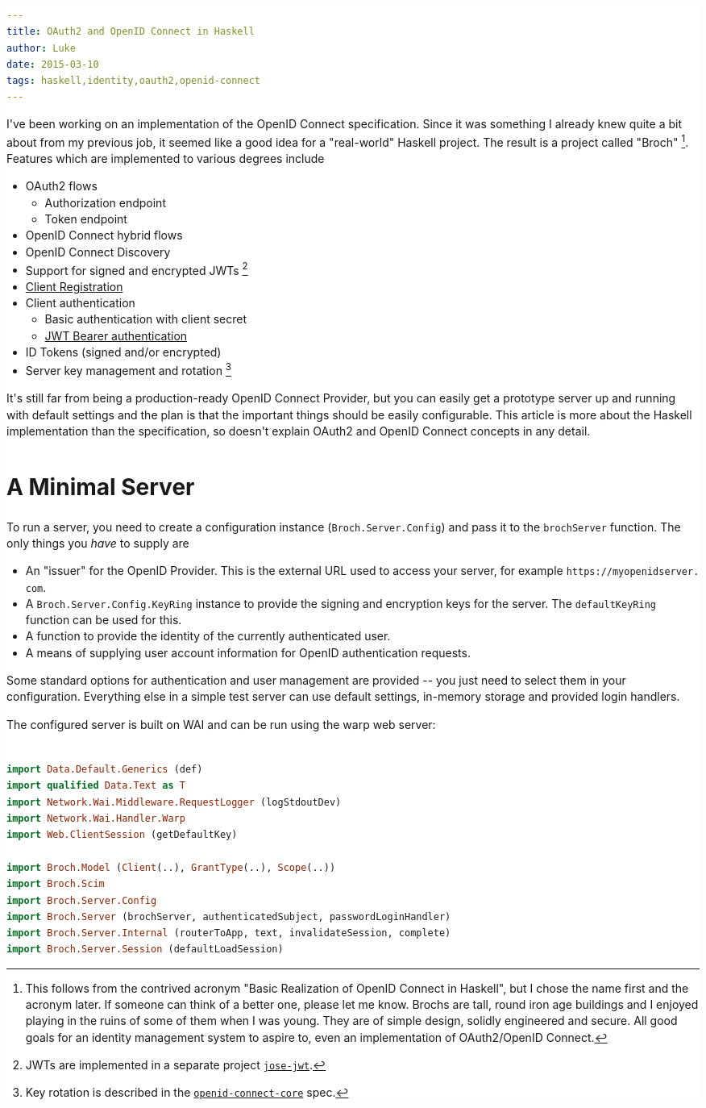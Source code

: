 ```yaml
---
title: OAuth2 and OpenID Connect in Haskell
author: Luke
date: 2015-03-10
tags: haskell,identity,oauth2,openid-connect
---
```


I've been working on an implementation of the OpenID Connect specification. Since it was something I already knew quite a bit about from my previous job, it seemed like a good idea for a "real-world" Haskell project. The result is a project called "Broch" [^broch-origin]. Features which are implemented to various degrees include

[^broch-origin]: This follows from the contrived acronym "Basic Realization of OpenID Connect in Haskell", but I chose the name first and the acronym later. If someone can think of a better one, please let me know. Brochs are tall, round iron age buildings and I enjoyed playing in the ruins of some of them when I was young. They are of simple design, solidly engineered and secure. All good goals for an identity management system to aspire to, even an implementation of OAuth2/OpenID Connect.

* OAuth2 flows
  * Authorization endpoint
  * Token endpoint
* OpenID Connect hybrid flows
* OpenID Connect Discovery
* Support for signed and encrypted JWTs [^jose-jwt]
* [Client Registration][client-reg]
* Client authentication
  * Basic authentication with client secret
  * [JWT Bearer authentication][jwt-bearer]
* ID Tokens (signed and/or encrypted)
* Server key management and rotation [^key-rotation]

[^jose-jwt]: JWTs are implemented in a separate project [`jose-jwt`](http://hackage.haskell.org/package/jose-jwt).
[^key-rotation]: Key rotation is described in the [`openid-connect-core`](http://openid.net/specs/openid-connect-core-1_0.html#RotateSigKeys) spec.

[client-reg]: http://openid.net/specs/openid-connect-registration-1_0.html
[jwt-bearer]: https://tools.ietf.org/html/draft-ietf-oauth-jwt-bearer-12

It's still far from being a production-ready OpenID Connect Provider, but you can easily get a prototype server up and running with default settings and the plan is that the important things should be easily configurable. This article is more about the Haskell implementation than the specification, so doesn't explain OAuth2 and OpenID Connect concepts in any detail.

# A Minimal Server

To run a server, you need to create a configuration instance (`Broch.Server.Config`) and pass it to the `brochServer` function. The only things you *have* to supply are

* An "issuer" for the OpenID Provider. This is the external URL used to access your server, for example `https://myopenidserver.com`.
* A `Broch.Server.Config.KeyRing` instance to provide the signing and encryption keys for the server. The `defaultKeyRing` function can be used for this.
* A function to provide the identity of the currently authenticated user.
* A means of supplying user account information for OpenID authentication requests.

Some standard options for authentication and user management are provided -- you just need to select them in your configuration. Everything else in a simple test server can use default settings, in-memory storage and provided login handlers.

The configured server is built on WAI and can be run using the warp web server:

``` haskell

import Data.Default.Generics (def)
import qualified Data.Text as T
import Network.Wai.Middleware.RequestLogger (logStdoutDev)
import Network.Wai.Handler.Warp
import Web.ClientSession (getDefaultKey)

import Broch.Model (Client(..), GrantType(..), Scope(..))
import Broch.Scim
import Broch.Server.Config
import Broch.Server (brochServer, authenticatedSubject, passwordLoginHandler)
import Broch.Server.Internal (routerToApp, text, invalidateSession, complete)
import Broch.Server.Session (defaultLoadSession)
```

[^default-session]: Here we are using the default session implementation which is based on the [`clientsession`](http://hackage.haskell.org/package/clientsession) package.
[^scim]: The aim is to build a full implementation of [the SCIM 2 spec](http://www.simplecloud.info/), but this is a work in progress.
[^user-claims]: OpenID Connect defines a specific set of [claims](http://openid.net/specs/openid-connect-core-1_0.html#Claims), which unfortunately aren't directly compatible with SCIM.
[^auth-code-request]: See the [spec](http://openid.net/specs/openid-connect-core-1_0.html#CodeFlowSteps) for a more in-depth description. The only thing that will usually vary in this request is the `state` parameter which is generated by the client.
[^haskell-di]: Functional programmers enjoy making fun of other languages and their inadequacies in this department. Just mention "dependency injection" and watch the reaction, but concrete examples of how to build a Haskell server with a pluggable configuration are rather thin on the ground, so for a beginner it's not clear where to start. If you're using a framework like Yesod, then it uses typeclasses to implement different functionality you might want in your application, and you can override specific functions if you wish. However, I'd already decided I didn't want to tie the project to any specific framework and I wasn't overly keen on typeclass-mixing. The approach I settled on was inspired by this [Stack Overflow answer](http://stackoverflow.com/a/14329487/241990).